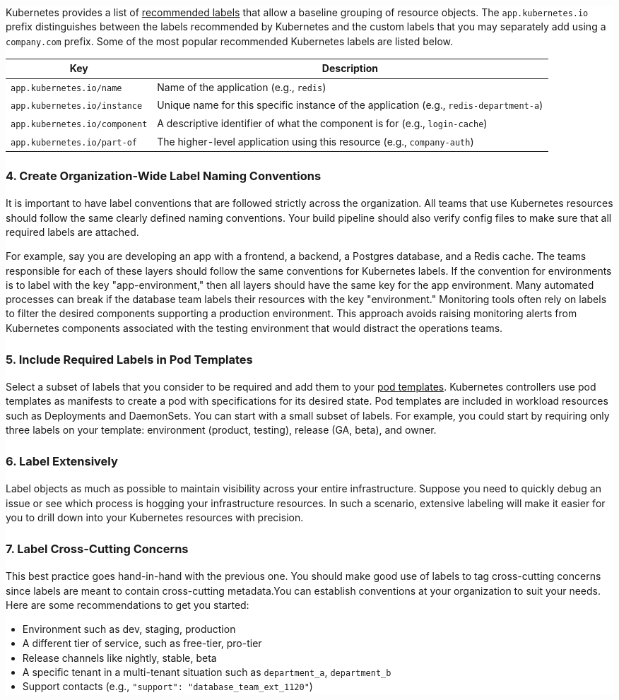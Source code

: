 Kubernetes provides a list of [recommended labels](https://kubernetes.io/docs/concepts/overview/working-with-objects/common-labels/#labels) that allow a baseline grouping of resource objects. The `app.kubernetes.io` prefix distinguishes between the labels recommended by Kubernetes and the custom labels that you may separately add using a `company.com` prefix. Some of the most popular recommended Kubernetes labels are listed below. 

| Key | Description |
| --- | ----------- |
| `app.kubernetes.io/name` | Name of the application (e.g., `redis`) |
| `app.kubernetes.io/instance` | Unique name for this specific instance of the application (e.g., `redis-department-a`) |
| `app.kubernetes.io/component` | A descriptive identifier of what the component is for (e.g., `login-cache`) |
| `app.kubernetes.io/part-of` | The higher-level application using this resource (e.g., `company-auth`) |

### 4. Create Organization-Wide Label Naming Conventions

It is important to have label conventions that are followed strictly across the organization. All teams that use Kubernetes resources should follow the same clearly defined naming conventions. Your build pipeline should also verify config files to make sure that all required labels are attached. 

For example, say you are developing an app with a frontend, a backend, a Postgres database, and a Redis cache. The teams responsible for each of these layers should follow the same conventions for Kubernetes labels. If the convention for environments is to label with the key "app-environment," then all layers should have the same key for the app environment. Many automated processes can break if the database team labels their resources with the key "environment." Monitoring tools often rely on labels to filter the desired components supporting a production environment. This approach avoids raising monitoring alerts from Kubernetes components associated with the testing environment that would distract the operations teams.

### 5. Include Required Labels in Pod Templates

Select a subset of labels that you consider to be required and add them to your [pod templates](https://kubernetes.io/docs/concepts/workloads/pods/#pod-templates). Kubernetes controllers use pod templates as manifests to create a pod with specifications for its desired state. Pod templates are included in workload resources such as Deployments and DaemonSets. You can start with a small subset of labels. For example, you could start by requiring only three labels on your template: environment (product, testing), release (GA, beta), and owner. 

### 6. Label Extensively

Label objects as much as possible to maintain visibility across your entire infrastructure. Suppose you need to quickly debug an issue or see which process is hogging your infrastructure resources. In such a scenario, extensive labeling will make it easier for you to drill down into your Kubernetes resources with precision. 

### 7. Label Cross-Cutting Concerns

This best practice goes hand-in-hand with the previous one. You should make good use of labels to tag cross-cutting concerns since labels are meant to contain cross-cutting metadata.You can establish conventions at your organization to suit your needs. Here are some recommendations to get you started: 
- Environment such as dev, staging, production
- A different tier of service, such as free-tier, pro-tier
- Release channels like nightly, stable, beta
- A specific tenant in a multi-tenant situation such as `department_a`, `department_b`
- Support contacts (e.g., `"support": "database_team_ext_1120"`)
